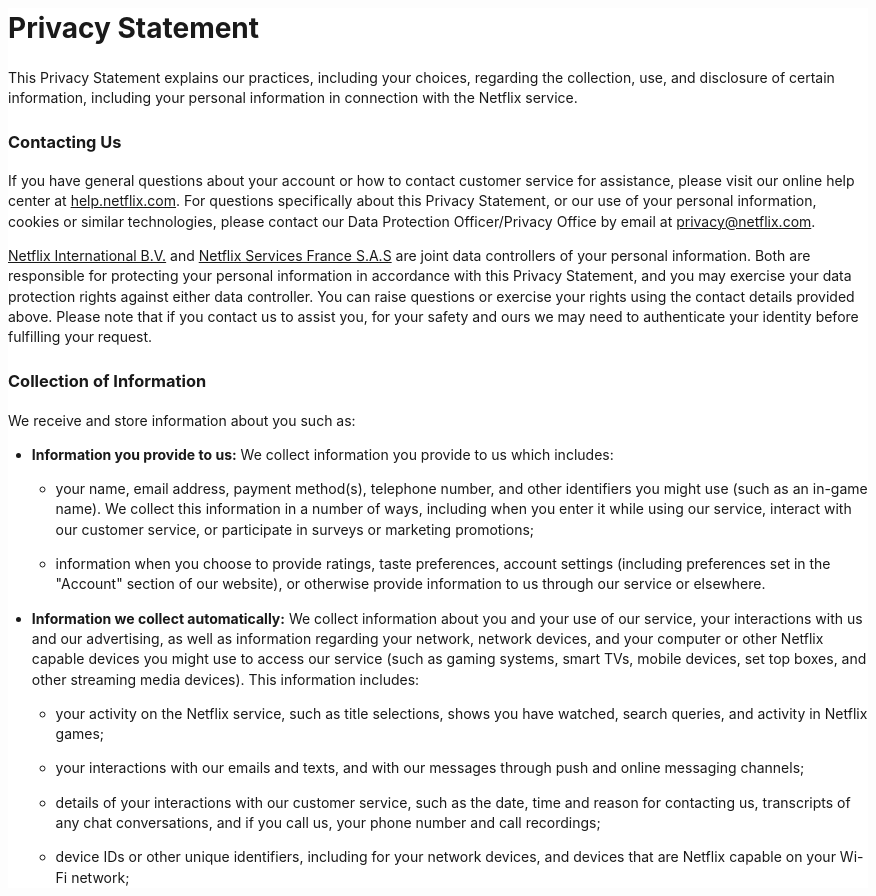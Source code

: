 Privacy Statement
=================

This Privacy Statement explains our practices, including your choices, regarding the collection, use, and disclosure of certain information, including your personal information in connection with the Netflix service.

### Contacting Us

If you have general questions about your account or how to contact customer service for assistance, please visit our online help center at [help.netflix.com](https://help.netflix.com/). For questions specifically about this Privacy Statement, or our use of your personal information, cookies or similar technologies, please contact our Data Protection Officer/Privacy Office by email at [privacy@netflix.com](mailto:privacy@netflix.com).

[Netflix International B.V.](https://help.netflix.com/legal/corpinfo) and [Netflix Services France S.A.S](https://help.netflix.com/legal/corpinfo) are joint data controllers of your personal information. Both are responsible for protecting your personal information in accordance with this Privacy Statement, and you may exercise your data protection rights against either data controller. You can raise questions or exercise your rights using the contact details provided above. Please note that if you contact us to assist you, for your safety and ours we may need to authenticate your identity before fulfilling your request.

### Collection of Information

We receive and store information about you such as:

*   **Information you provide to us:** We collect information you provide to us which includes:
    
    *   your name, email address, payment method(s), telephone number, and other identifiers you might use (such as an in-game name). We collect this information in a number of ways, including when you enter it while using our service, interact with our customer service, or participate in surveys or marketing promotions;
        
    *   information when you choose to provide ratings, taste preferences, account settings (including preferences set in the "Account" section of our website), or otherwise provide information to us through our service or elsewhere.
        
*   **Information we collect automatically:** We collect information about you and your use of our service, your interactions with us and our advertising, as well as information regarding your network, network devices, and your computer or other Netflix capable devices you might use to access our service (such as gaming systems, smart TVs, mobile devices, set top boxes, and other streaming media devices). This information includes:
    
    *   your activity on the Netflix service, such as title selections, shows you have watched, search queries, and activity in Netflix games;
        
    *   your interactions with our emails and texts, and with our messages through push and online messaging channels;
        
    *   details of your interactions with our customer service, such as the date, time and reason for contacting us, transcripts of any chat conversations, and if you call us, your phone number and call recordings;
        
    *   device IDs or other unique identifiers, including for your network devices, and devices that are Netflix capable on your Wi-Fi network;
        